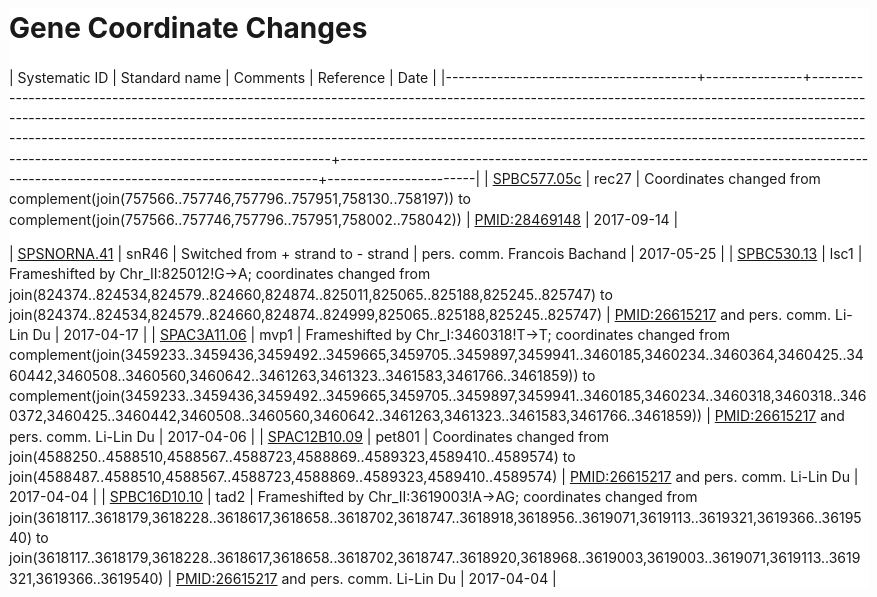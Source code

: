 # Gene Coordinate Changes

| Systematic ID                         | Standard name | Comments                                                                                                                                                                                                                                                                                                                                                                                                                                                                | Reference                                                                                                                        |                  Date |
|---------------------------------------+---------------+-------------------------------------------------------------------------------------------------------------------------------------------------------------------------------------------------------------------------------------------------------------------------------------------------------------------------------------------------------------------------------------------------------------------------------------------------------------------------+----------------------------------------------------------------------------------------------------------------------------------+-----------------------|
| [SPBC577.05c](/gene/SPBC577.05c)      | rec27         | Coordinates changed from complement(join(757566..757746,757796..757951,758130..758197)) to complement(join(757566..757746,757796..757951,758002..758042))                                                                                                                                                                                                                                                                                                               | [PMID:28469148](http://www.ncbi.nlm.nih.gov/pubmed/28469148)                                           |            2017-09-14 |

| [SPSNORNA.41](/gene/SPSNORNA.41)      | snR46         | Switched from + strand to - strand                                                                                                                                                                                                                                                                                                                                                                                                                                      | pers. comm. Francois Bachand                                                                                                     |            2017-05-25 |
| [SPBC530.13](/gene/SPBC530.13)        | lsc1          | Frameshifted by Chr_II:825012!G→A; coordinates changed from join(824374..824534,824579..824660,824874..825011,825065..825188,825245..825747) to join(824374..824534,824579..824660,824874..824999,825065..825188,825245..825747)                                                                                                                                                                                                                                        | [PMID:26615217](http://www.ncbi.nlm.nih.gov/pubmed/26615217) and pers. comm. Li-Lin Du                                           |            2017-04-17 |
| [SPAC3A11.06](/gene/SPAC3A11.06)      | mvp1          | Frameshifted by Chr_I:3460318!T→T; coordinates changed from complement(join(3459233..3459436,3459492..3459665,3459705..3459897,3459941..3460185,3460234..3460364,3460425..3460442,3460508..3460560,3460642..3461263,3461323..3461583,3461766..3461859)) to complement(join(3459233..3459436,3459492..3459665,3459705..3459897,3459941..3460185,3460234..3460318,3460318..3460372,3460425..3460442,3460508..3460560,3460642..3461263,3461323..3461583,3461766..3461859)) | [PMID:26615217](http://www.ncbi.nlm.nih.gov/pubmed/26615217) and pers. comm. Li-Lin Du                                           |            2017-04-06 |
| [SPAC12B10.09](/gene/SPAC12B10.09)    | pet801        | Coordinates changed from join(4588250..4588510,4588567..4588723,4588869..4589323,4589410..4589574) to join(4588487..4588510,4588567..4588723,4588869..4589323,4589410..4589574)                                                                                                                                                                                                                                                                                         | [PMID:26615217](http://www.ncbi.nlm.nih.gov/pubmed/26615217) and pers. comm. Li-Lin Du                                           |            2017-04-04 |
| [SPBC16D10.10](/gene/SPBC16D10.10)    | tad2          | Frameshifted by Chr_II:3619003!A→AG; coordinates changed from join(3618117..3618179,3618228..3618617,3618658..3618702,3618747..3618918,3618956..3619071,3619113..3619321,3619366..3619540) to join(3618117..3618179,3618228..3618617,3618658..3618702,3618747..3618920,3618968..3619003,3619003..3619071,3619113..3619321,3619366..3619540)                                                                                                                             | [PMID:26615217](http://www.ncbi.nlm.nih.gov/pubmed/26615217) and pers. comm. Li-Lin Du                                           |            2017-04-04 |